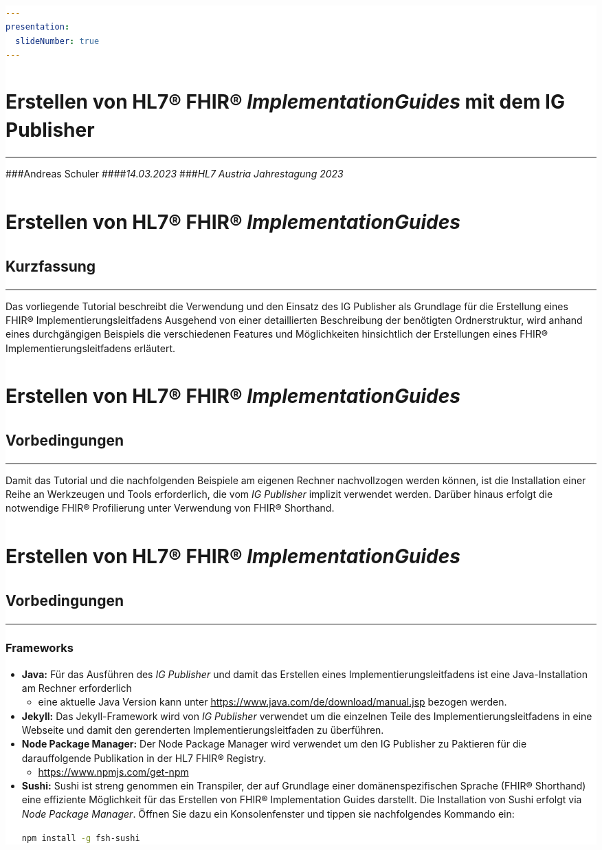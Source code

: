 ```yaml
---
presentation:
  slideNumber: true
---
```



# Erstellen von HL7&reg; FHIR&reg; *ImplementationGuides* mit dem IG Publisher
***
###Andreas Schuler
####*14.03.2023*
###*HL7 Austria Jahrestagung 2023*



# Erstellen von HL7&reg; FHIR&reg; *ImplementationGuides*
## Kurzfassung
***
Das vorliegende Tutorial beschreibt die Verwendung und den Einsatz des IG Publisher als Grundlage für die Erstellung eines FHIR&reg; Implementierungsleitfadens Ausgehend von einer detaillierten Beschreibung der benötigten Ordnerstruktur, wird anhand eines durchgängigen Beispiels die verschiedenen Features und Möglichkeiten hinsichtlich der Erstellungen eines FHIR&reg; Implementierungsleitfadens erläutert.


# Erstellen von HL7&reg; FHIR&reg; *ImplementationGuides*
## Vorbedingungen
***
Damit das Tutorial und die nachfolgenden Beispiele am eigenen Rechner nachvollzogen werden können, ist die Installation einer Reihe an Werkzeugen und Tools erforderlich, die vom *IG Publisher* implizit verwendet werden. Darüber hinaus erfolgt die notwendige FHIR&reg; Profilierung unter Verwendung von FHIR&reg; Shorthand.


# Erstellen von HL7&reg; FHIR&reg; *ImplementationGuides*
## Vorbedingungen
***
### Frameworks

- **Java:** Für das Ausführen des *IG Publisher* und damit das Erstellen eines
Implementierungsleitfadens ist eine Java-Installation am Rechner erforderlich
    - eine aktuelle Java Version kann unter https://www.java.com/de/download/manual.jsp bezogen werden.
- **Jekyll:** Das Jekyll-Framework wird von *IG Publisher* verwendet um die einzelnen Teile
des Implementierungsleitfadens in eine Webseite und damit den gerenderten Implementierungsleitfaden zu überführen.
- **Node Package Manager:** Der Node Package Manager wird verwendet um den IG Publisher zu Paktieren für die darauffolgende Publikation in der HL7 FHIR&reg; Registry.
    - https://www.npmjs.com/get-npm
- **Sushi:** Sushi ist streng genommen ein Transpiler, der auf Grundlage einer domänenspezifischen Sprache (FHIR&reg; Shorthand) eine effiziente Möglichkeit für das Erstellen von FHIR&reg; Implementation Guides darstellt. Die Installation von Sushi erfolgt via *Node Package Manager*. Öffnen Sie dazu ein Konsolenfenster und tippen sie nachfolgendes Kommando ein:
    ```bash
    npm install -g fsh-sushi
    ```